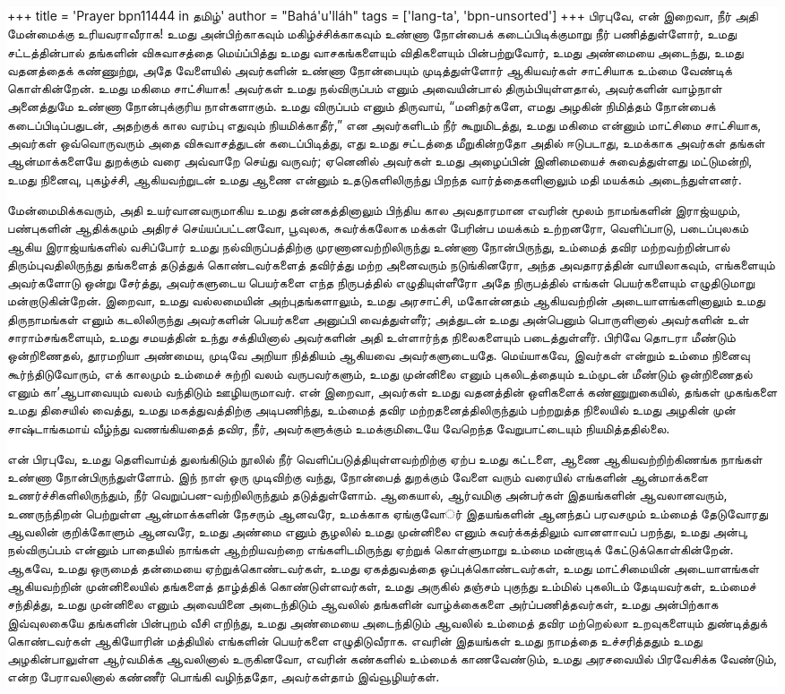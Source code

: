 +++
title = 'Prayer bpn11444 in தமிழ்'
author = "Bahá'u'lláh"
tags = ['lang-ta', 'bpn-unsorted']
+++
பிரபுவே, என் இறைவா, நீர் அதி மேன்மைக்கு உரியவராவீராக! உமது அன்பிற்காகவும் மகிழ்ச்சிக்காகவும் உண்ணா நோன்பைக் கடைப்பிடிக்குமாறு நீர் பணித்துள்ளோர், உமது சட்டத்தின்பால் தங்களின் விசுவாசத்தை மெய்ப்பித்து உமது வாசகங்களையும் விதிகளையும் பின்பற்றுவோர், உமது அண்மையை அடைந்து, உமது வதனத்தைக் கண்ணுற்று, அதே வேளையில் அவர்களின் உண்ணா நோன்பையும் முடித்துள்ளோர் ஆகியவர்கள் சாட்சியாக உம்மை வேண்டிக் கொள்கின்றேன். உமது மகிமை சாட்சியாக! அவர்கள் உமது நல்விருப்பம் எனும் அவையின்பால் திரும்பியுள்ளதால், அவர்களின் வாழ்நாள் அனைத்துமே உண்ணா நோன்புக்குரிய நாள்களாகும். உமது விருப்பம் எனும் திருவாய், “மனிதர்களே, எமது அழகின் நிமித்தம் நோன்பைக் கடைப்பிடிப்பதுடன், அதற்குக் கால வரம்பு எதுவும் நியமிக்காதீர்,” என அவர்களிடம் நீர் கூறுமிடத்து, உமது மகிமை என்னும் மாட்சிமை சாட்சியாக, அவர்கள் ஒவ்வொருவரும் அதை விசுவாசத்துடன் கடைப்பிடித்து, எது உமது சட்டத்தை மீறுகின்றதோ அதில் ஈடுபடாது, உமக்காக அவர்கள் தங்கள் ஆன்மாக்களையே துறக்கும் வரை அவ்வாறே செய்து வருவர்; ஏனெனில் அவர்கள் உமது அழைப்பின் இனிமையைச் சுவைத்துள்ளது மட்டுமன்றி, உமது நினைவு, புகழ்ச்சி, ஆகியவற்றுடன் உமது ஆணை என்னும் உதடுகளிலிருந்து பிறந்த வார்த்தைகளினாலும் மதி மயக்கம் அடைந்துள்ளனர்.

மேன்மைமிக்கவரும், அதி உயர்வானவருமாகிய உமது தன்னகத்தினாலும் பிந்திய கால அவதாரமான எவரின் மூலம் நாமங்களின் இராஜ்யமும், பண்புகளின் ஆதிக்கமும் அதிரச் செய்யப்பட்டனவோ, பூவுலக, சுவர்க்கலோக மக்கள் பேரின்ப மயக்கம் உற்றனரோ, வெளிப்பாடு, படைப்புலகம் ஆகிய இராஜ்யங்களில் வசிப்போர் உமது நல்விருப்பத்திற்கு முரணானவற்றிலிருந்து உண்ணா நோன்பிருந்து, உம்மைத் தவிர மற்றவற்றின்பால் திரும்புவதிலிருந்து தங்களைத் தடுத்துக் கொண்டவர்களைத் தவிர்த்து மற்ற அனைவரும் நடுங்கினரோ, அந்த அவதாரத்தின் வாயிலாகவும், எங்களையும் அவர்களோடு ஒன்று சேர்த்து, அவர்களுடைய பெயர்களை எந்த நிருபத்தில் எழுதியுள்ளீரோ அதே நிருபத்தில் எங்கள் பெயர்களையும் எழுதிடுமாறு மன்றாடுகின்றேன். இறைவா, உமது வல்லமையின் அற்புதங்களாலும், உமது அரசாட்சி, மகோன்னதம் ஆகியவற்றின் அடையாளங்களினாலும் உமது திருநாமங்கள் எனும் கடலிலிருந்து அவர்களின் பெயர்களை அனுப்பி வைத்துள்ளீர்; அத்துடன் உமது அன்பெனும் பொருளினால் அவர்களின் உள் சாராம்சங்களையும், உமது சமயத்தின் உந்து சக்தியினால் அவர்களின் அதி உள்ளார்ந்த நிலைகளையும் படைத்துள்ளீர். பிரிவே தொடரா மீண்டும் ஒன்றிணைதல், தூரமறியா அண்மைய, முடிவே அறியா நித்தியம் ஆகியவை அவர்களுடையதே. மெய்யாகவே, இவர்கள் என்றும் உம்மை நினைவு கூர்ந்திடுவோரும், எக் காலமும் உம்மைச் சுற்றி வலம் வருபவர்களும், உமது முன்னிலை எனும் புகலிடத்தையும் உம்முடன் மீண்டும் ஒன்றிணைதல் எனும் கா’ஆபாவையும் வலம் வந்திடும் ஊழியருமாவர். என் இறைவா, அவர்கள் உமது வதனத்தின் ஒளிகளைக் கண்ணுறுகையில், தங்கள் முகங்களை உமது திசையில் வைத்து, உமது மகத்துவத்திற்கு அடிபணிந்து, உம்மைத் தவிர மற்றதனைத்திலிருந்தும் பற்றறுத்த நிலையில் உமது அழகின் முன் சாஷ்டாங்கமாய் வீழ்ந்து வணங்கியதைத் தவிர, நீர், அவர்களுக்கும் உமக்குமிடையே வேறெந்த வேறுபாட்டையும் நியமித்ததில்லை.

என் பிரபுவே, உமது தெளிவாய்த் துலங்கிடும் நூலில் நீர் வெளிப்படுத்தியுள்ளவற்றிற்கு ஏற்ப உமது கட்டளை, ஆணை ஆகியவற்றிற்கிணங்க நாங்கள் உண்ணா நோன்பிருந்துள்ளோம். இந் நாள் ஒரு முடிவிற்கு வந்து, நோன்பைத் துறக்கும் வேளை வரும் வரையில் எங்களின் ஆன்மாக்களை உணர்ச்சிகளிலிருந்தும், நீர் வெறுப்பன-வற்றிலிருந்தும் தடுத்துள்ளோம். ஆகையால், ஆர்வமிகு அன்பர்கள் இதயங்களின் ஆவலானவரும், உணருந்திறன் பெற்றுள்ள ஆன்மாக்களின் நேசரும் ஆனவரே, உமக்காக ஏங்குவோர்் இதயங்களின் ஆனந்தப் பரவசமும் உம்மைத் தேடுவோரது ஆவலின் குறிக்கோளும் ஆனவரே, உமது அண்மை எனும் சூழலில் உமது முன்னிலை எனும் சுவர்க்கத்திலும் வானளாவப் பறந்து, உமது அன்பு, நல்விருப்பம் என்னும் பாதையில் நாங்கள் ஆற்றியவற்றை எங்களிடமிருந்து ஏற்றுக் கொள்ளுமாறு உம்மை மன்றாடிக் கேட்டுக்கொள்கின்றேன். ஆகவே, உமது ஒருமைத் தன்மையை ஏற்றுக்கொண்டவர்கள், உமது ஏகத்துவத்தை ஒப்புக்கொண்டவர்கள், உமது மாட்சிமையின் அடையாளங்கள் ஆகியவற்றின் முன்னிலையில் தங்களைத் தாழ்த்திக் கொண்டுள்ளவர்கள், உமது அருகில்  தஞ்சம் புகுந்து உம்மில் புகலிடம் தேடியவர்கள், உம்மைச் சந்தித்து, உமது முன்னிலை எனும் அவையினை அடைந்திடும் ஆவலில் தங்களின் வாழ்க்கைகளை அர்ப்பணித்தவர்கள், உமது அன்பிற்காக இவ்வுலகையே தங்களின் பின்புறம் வீசி எறிந்து, உமது அண்மையை அடைந்திடும் ஆவலில் உம்மைத் தவிர மற்றெல்லா உறவுகளையும் துண்டித்துக் கொண்டவர்கள் ஆகியோரின் மத்தியில் எங்களின் பெயர்களை எழுதிடுவீராக. எவரின் இதயங்கள் உமது நாமத்தை உச்சரித்ததும் உமது அழகின்பாலுள்ள ஆர்வமிக்க ஆவலினால் உருகினவோ, எவரின் கண்களில் உம்மைக் காணவேண்டும், உமது அரசவையில் பிரவேசிக்க வேண்டும், என்ற பேராவலினால் கண்ணீர் பொங்கி வழிந்ததோ, அவர்கள்தாம் இவ்வூழியர்கள்.

